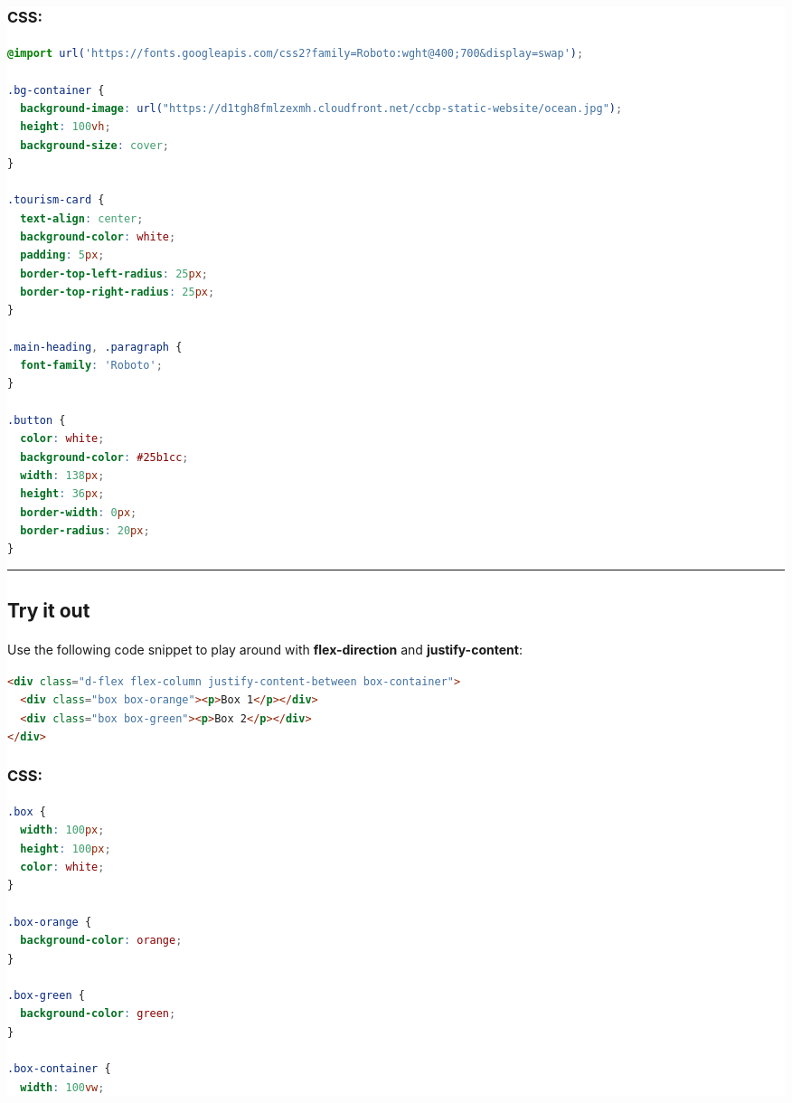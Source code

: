 ### CSS:

```css
@import url('https://fonts.googleapis.com/css2?family=Roboto:wght@400;700&display=swap');

.bg-container {
  background-image: url("https://d1tgh8fmlzexmh.cloudfront.net/ccbp-static-website/ocean.jpg");
  height: 100vh;
  background-size: cover;
}

.tourism-card {
  text-align: center;
  background-color: white;
  padding: 5px;
  border-top-left-radius: 25px;
  border-top-right-radius: 25px;
}

.main-heading, .paragraph {
  font-family: 'Roboto';
}

.button {
  color: white;
  background-color: #25b1cc;
  width: 138px;
  height: 36px;
  border-width: 0px;
  border-radius: 20px;
}
```

---

## Try it out

Use the following code snippet to play around with **flex-direction** and **justify-content**:

```html
<div class="d-flex flex-column justify-content-between box-container">
  <div class="box box-orange"><p>Box 1</p></div>
  <div class="box box-green"><p>Box 2</p></div>
</div>
```

### CSS:

```css
.box {
  width: 100px;
  height: 100px;
  color: white;
}

.box-orange {
  background-color: orange;
}

.box-green {
  background-color: green;
}

.box-container {
  width: 100vw;
```